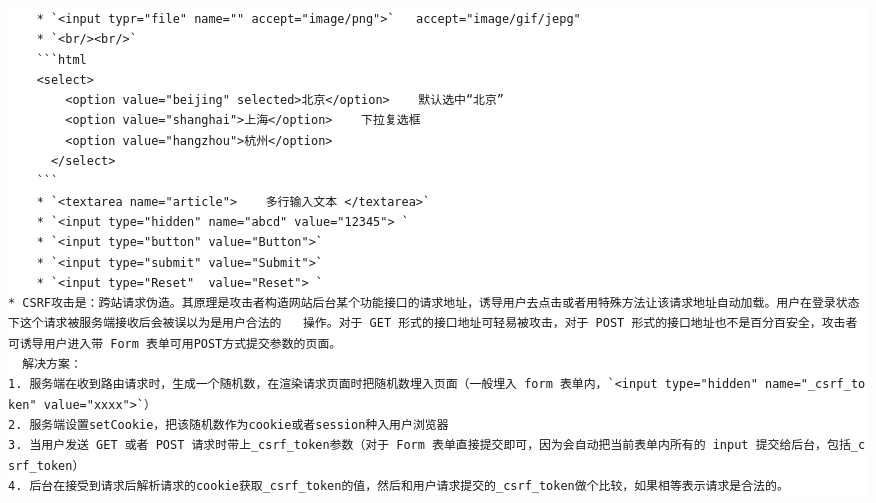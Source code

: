         * `<input typr="file" name="" accept="image/png">`   accept="image/gif/jepg"
        * `<br/><br/>`
        ```html
        <select>
            <option value="beijing" selected>北京</option>    默认选中“北京”
            <option value="shanghai">上海</option>    下拉复选框
            <option value="hangzhou">杭州</option>
          </select>
        ```
        * `<textarea name="article">    多行输入文本 </textarea>`
        * `<input type="hidden" name="abcd" value="12345"> ` 
        * `<input type="button" value="Button">` 
        * `<input type="submit" value="Submit">` 
        * `<input type="Reset"  value="Reset"> `
    * CSRF攻击是：跨站请求伪造。其原理是攻击者构造网站后台某个功能接口的请求地址，诱导用户去点击或者用特殊方法让该请求地址自动加载。用户在登录状态下这个请求被服务端接收后会被误以为是用户合法的   操作。对于 GET 形式的接口地址可轻易被攻击，对于 POST 形式的接口地址也不是百分百安全，攻击者可诱导用户进入带 Form 表单可用POST方式提交参数的页面。
      解决方案：
    1. 服务端在收到路由请求时，生成一个随机数，在渲染请求页面时把随机数埋入页面（一般埋入 form 表单内，`<input type="hidden" name="_csrf_token" value="xxxx">`）
    2. 服务端设置setCookie，把该随机数作为cookie或者session种入用户浏览器
    3. 当用户发送 GET 或者 POST 请求时带上_csrf_token参数（对于 Form 表单直接提交即可，因为会自动把当前表单内所有的 input 提交给后台，包括_csrf_token）
    4. 后台在接受到请求后解析请求的cookie获取_csrf_token的值，然后和用户请求提交的_csrf_token做个比较，如果相等表示请求是合法的。